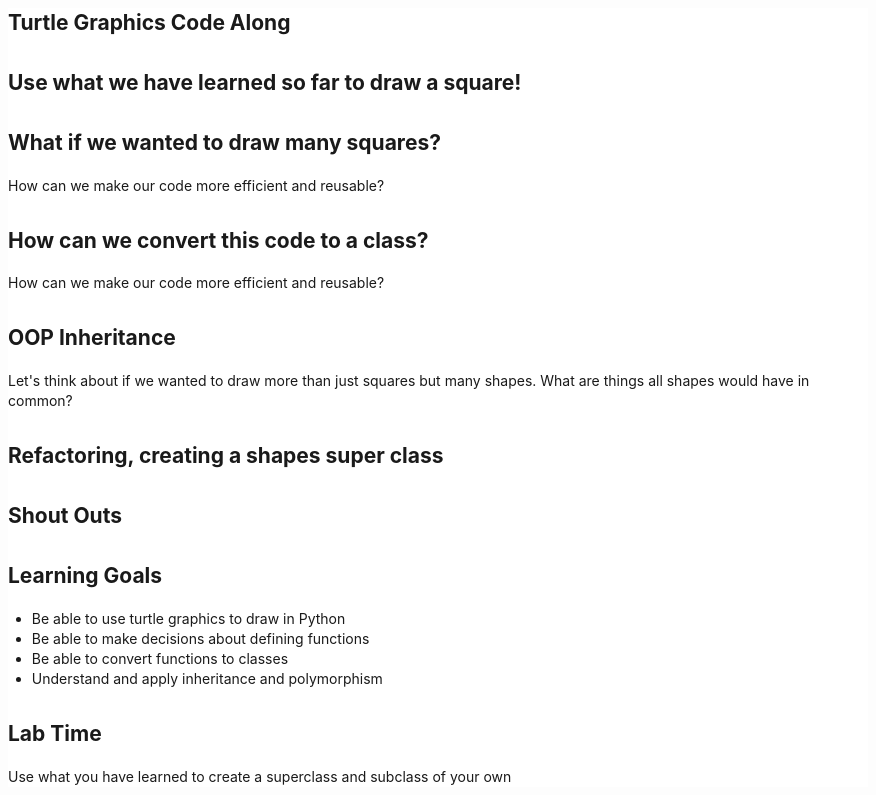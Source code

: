 

## Turtle Graphics Code Along

<iframe src="https://trinket.io/embed/python/ab48086abe" width="100%" height="356" frameborder="0" marginwidth="0" marginheight="0" allowfullscreen></iframe>



## Use what we have learned so far to draw a square!

<iframe src="https://trinket.io/embed/python/ab48086abe" width="100%" height="356" frameborder="0" marginwidth="0" marginheight="0" allowfullscreen></iframe>



## What if we wanted to draw many squares?

How can we make our code more efficient and reusable? 

<iframe src="https://trinket.io/embed/python/ab48086abe" width="100%" height="356" frameborder="0" marginwidth="0" marginheight="0" allowfullscreen></iframe>



## How can we convert this code to a class? 

How can we make our code more efficient and reusable? 

<iframe src="https://trinket.io/embed/python/ab48086abe" width="100%" height="356" frameborder="0" marginwidth="0" marginheight="0" allowfullscreen></iframe>



## OOP Inheritance

Let's think about if we wanted to draw more than just squares but many shapes. What are things all shapes would have in common?



## Refactoring, creating a shapes super class

<iframe src="https://trinket.io/embed/python/ab48086abe" width="100%" height="356" frameborder="0" marginwidth="0" marginheight="0" allowfullscreen></iframe>



## Shout Outs



## Learning Goals

- Be able to use turtle graphics to draw in Python
- Be able to make decisions about defining functions
- Be able to convert functions to classes
- Understand and apply inheritance and polymorphism



## Lab Time

Use what you have learned to create a superclass and subclass of your own